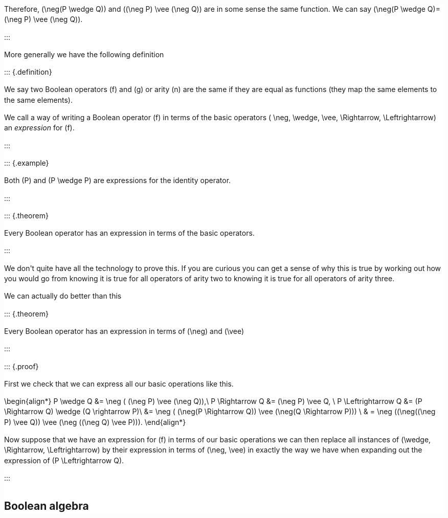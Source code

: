 Therefore, \(\neg(P \wedge Q)\) and \((\neg P) \vee (\neg Q)\) are in some sense the same function. We can say \(\neg(P \wedge Q)=(\neg P) \vee (\neg Q)\).

:::

More generally we have the following definition

::: {.definition}

We say two Boolean operators \(f\) and \(g\) or arity \(n\) are the same if they are equal as functions (they map the same elements to the same elements).

We call a way of writing a Boolean operator \(f\) in terms of the basic operators \( \neg, \wedge, \vee, \Rightarrow, \Leftrightarrow\) an *expression* for \(f\).

:::

::: {.example}

Both \(P\) and \(P \wedge P\) are expressions for the identity operator.

:::

::: {.theorem}

Every Boolean operator has an expression in terms of the basic operators. 

:::

We don't quite have all the technology to prove this. If you are curious you can get a sense of why this is true by working out how you would go from knowing it is true for all operators of arity two to knowing it is true for all operators of arity three.

We can actually do better than this

::: {.theorem}

Every Boolean operator has an expression in terms of \(\neg\) and \(\vee\)

:::

::: {.proof}

First we check that we can express all our basic operations like this. 

\begin{align*}
P \wedge Q &= \neg ( (\neg P) \vee (\neg Q)),\\
P \Rightarrow Q &= (\neg P) \vee Q, \\
P \Leftrightarrow Q &= (P \Rightarrow Q) \wedge (Q \rightarrow P)\\
&= \neg ( (\neg(P \Rightarrow Q)) \vee (\neg(Q \Rightarrow P))) \\
& = \neg ((\neg((\neg P) \vee Q)) \vee (\neg ((\neg Q) \vee P))).
\end{align*}

Now suppose that we have an expression for \(f\) in terms of our basic operations we can then replace all instances of \(\wedge, \Rightarrow, \Leftrightarrow\) by their expression in terms of \(\neg, \vee\) in exactly the way we have when expanding out the expression of \(P \Leftrightarrow Q\).

:::

## Boolean algebra
